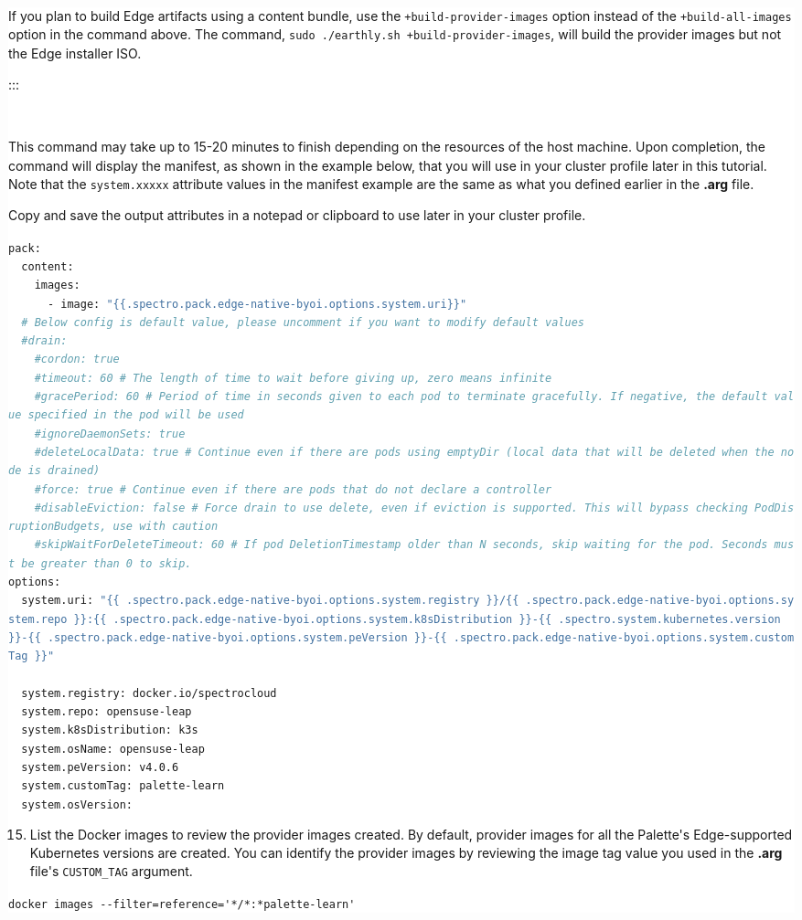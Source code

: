 If you plan to build Edge artifacts using a content bundle, use the `+build-provider-images` option instead of the `+build-all-images` option in the command above. The command, `sudo ./earthly.sh +build-provider-images`, will build the provider images but not the Edge installer ISO. 

:::

  <br />

  This command may take up to 15-20 minutes to finish depending on the resources of the host machine. Upon completion, the command will display the manifest, as shown in the example below, that you will use in your cluster profile later in this tutorial. Note that the `system.xxxxx` attribute values in the manifest example are the same as what you defined earlier in the **.arg** file.

  Copy and save the output attributes in a notepad or clipboard to use later in your cluster profile.

  ```bash hideClipboard
  pack:
    content:
      images:
        - image: "{{.spectro.pack.edge-native-byoi.options.system.uri}}"
    # Below config is default value, please uncomment if you want to modify default values
    #drain:
      #cordon: true
      #timeout: 60 # The length of time to wait before giving up, zero means infinite
      #gracePeriod: 60 # Period of time in seconds given to each pod to terminate gracefully. If negative, the default value specified in the pod will be used
      #ignoreDaemonSets: true
      #deleteLocalData: true # Continue even if there are pods using emptyDir (local data that will be deleted when the node is drained)
      #force: true # Continue even if there are pods that do not declare a controller
      #disableEviction: false # Force drain to use delete, even if eviction is supported. This will bypass checking PodDisruptionBudgets, use with caution
      #skipWaitForDeleteTimeout: 60 # If pod DeletionTimestamp older than N seconds, skip waiting for the pod. Seconds must be greater than 0 to skip.
  options:
    system.uri: "{{ .spectro.pack.edge-native-byoi.options.system.registry }}/{{ .spectro.pack.edge-native-byoi.options.system.repo }}:{{ .spectro.pack.edge-native-byoi.options.system.k8sDistribution }}-{{ .spectro.system.kubernetes.version }}-{{ .spectro.pack.edge-native-byoi.options.system.peVersion }}-{{ .spectro.pack.edge-native-byoi.options.system.customTag }}"

    system.registry: docker.io/spectrocloud
    system.repo: opensuse-leap
    system.k8sDistribution: k3s
    system.osName: opensuse-leap
    system.peVersion: v4.0.6
    system.customTag: palette-learn
    system.osVersion:
  ```

15. List the Docker images to review the provider images created. By default, provider images for all the Palette's Edge-supported Kubernetes versions are created. You can identify the provider images by reviewing the image tag value you used in the  **.arg** file's `CUSTOM_TAG` argument. 

  ```shell
  docker images --filter=reference='*/*:*palette-learn'
  ```
